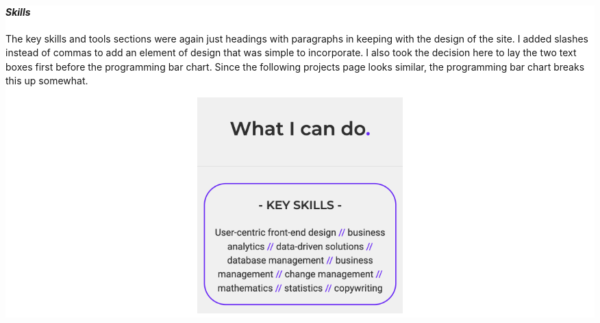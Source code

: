 
#### *Skills*
The key skills and tools sections were again just headings with paragraphs in keeping with the design of the site. I added slashes instead of commas to add an element of design that was simple to incorporate. I also took the decision here to lay the two text boxes first before the programming bar chart. Since the following projects page looks similar, the programming bar chart breaks this up somewhat.

<div align="center"><img src="/assets/readme-img/first-run-4.png" style="width:300px" alt="screenshot of the homepage"></div>

